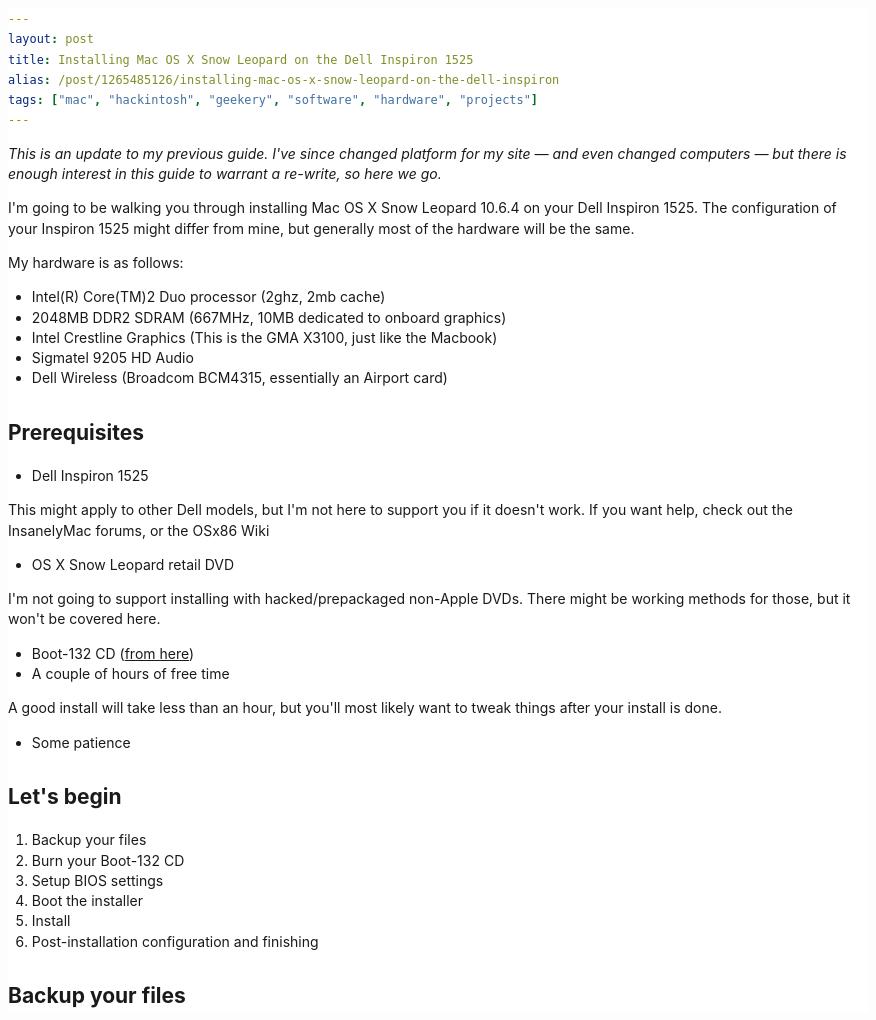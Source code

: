```yaml
---
layout: post
title: Installing Mac OS X Snow Leopard on the Dell Inspiron 1525
alias: /post/1265485126/installing-mac-os-x-snow-leopard-on-the-dell-inspiron
tags: ["mac", "hackintosh", "geekery", "software", "hardware", "projects"]
---
```


_This is an update to my previous guide. I've since changed platform for my site &mdash; and even changed computers &mdash; but there is enough interest in this guide to warrant a re-write, so here we go._

I'm going to be walking you through installing Mac OS X Snow Leopard 10.6.4 on your Dell Inspiron 1525. The configuration of your Inspiron 1525 might differ from mine, but generally most of the hardware will be the same.



My hardware is as follows:

- Intel(R) Core(TM)2 Duo processor (2ghz, 2mb cache)
- 2048MB DDR2 SDRAM (667MHz, 10MB dedicated to onboard graphics)
- Intel Crestline Graphics (This is the GMA X3100, just like the Macbook)
- Sigmatel 9205 HD Audio
- Dell Wireless (Broadcom BCM4315, essentially an Airport card)

## Prerequisites
- Dell Inspiron 1525

This might apply to other Dell models, but I'm not here to support you if it doesn't work. If you want help, check out the InsanelyMac forums, or the OSx86 Wiki

- OS X Snow Leopard retail DVD

I'm not going to support installing with hacked/prepackaged non-Apple DVDs. There might be working methods for those, but it won't be covered here.

- Boot-132 CD ([from here](http://www.macyourpc.com/wp-content/uploads/2009/07/BootSLv3wifi.iso))
- A couple of hours of free time

A good install will take less than an hour, but you'll most likely want to tweak things after your install is done.

- Some patience

## Let's begin

1. Backup your files
2. Burn your Boot-132 CD
3. Setup BIOS settings
4. Boot the installer
5. Install
6. Post-installation configuration and finishing

## Backup your files
